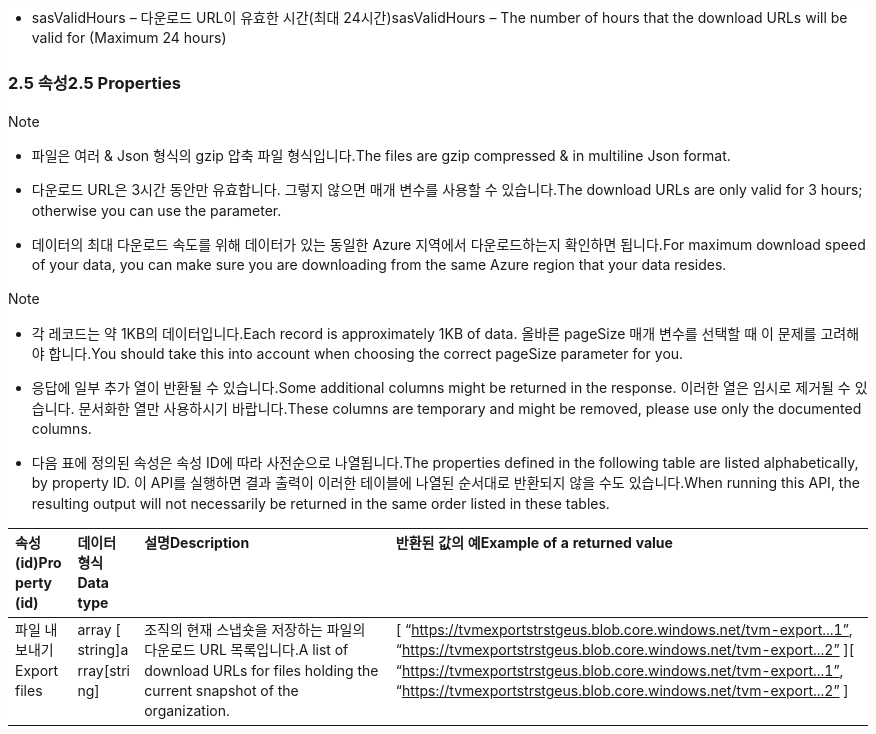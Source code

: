 - <span data-ttu-id="97ac0-264">sasValidHours – 다운로드 URL이 유효한 시간(최대 24시간)</span><span class="sxs-lookup"><span data-stu-id="97ac0-264">sasValidHours – The number of hours that the download URLs will be valid for (Maximum 24 hours)</span></span>

### <a name="25-properties"></a><span data-ttu-id="97ac0-265">2.5 속성</span><span class="sxs-lookup"><span data-stu-id="97ac0-265">2.5 Properties</span></span>

>[!Note]
>
>- <span data-ttu-id="97ac0-266">파일은 여러 & Json 형식의 gzip 압축 파일 형식입니다.</span><span class="sxs-lookup"><span data-stu-id="97ac0-266">The files are gzip compressed & in multiline Json format.</span></span>
>
>- <span data-ttu-id="97ac0-267">다운로드 URL은 3시간 동안만 유효합니다. 그렇지 않으면 매개 변수를 사용할 수 있습니다.</span><span class="sxs-lookup"><span data-stu-id="97ac0-267">The download URLs are only valid for 3 hours; otherwise you can use the parameter.</span></span>
>
>- <span data-ttu-id="97ac0-268">데이터의 최대 다운로드 속도를 위해 데이터가 있는 동일한 Azure 지역에서 다운로드하는지 확인하면 됩니다.</span><span class="sxs-lookup"><span data-stu-id="97ac0-268">For maximum download speed of your data, you can make sure you are downloading from the same Azure region that your data resides.</span></span>
>

>[!Note]
>
>- <span data-ttu-id="97ac0-269">각 레코드는 약 1KB의 데이터입니다.</span><span class="sxs-lookup"><span data-stu-id="97ac0-269">Each record is approximately 1KB of data.</span></span> <span data-ttu-id="97ac0-270">올바른 pageSize 매개 변수를 선택할 때 이 문제를 고려해야 합니다.</span><span class="sxs-lookup"><span data-stu-id="97ac0-270">You should take this into account when choosing the correct pageSize parameter for you.</span></span>
>
>- <span data-ttu-id="97ac0-271">응답에 일부 추가 열이 반환될 수 있습니다.</span><span class="sxs-lookup"><span data-stu-id="97ac0-271">Some additional columns might be returned in the response.</span></span> <span data-ttu-id="97ac0-272">이러한 열은 임시로 제거될 수 있습니다. 문서화한 열만 사용하시기 바랍니다.</span><span class="sxs-lookup"><span data-stu-id="97ac0-272">These columns are temporary and might be removed, please use only the documented columns.</span></span>
>
>- <span data-ttu-id="97ac0-273">다음 표에 정의된 속성은 속성 ID에 따라 사전순으로 나열됩니다.</span><span class="sxs-lookup"><span data-stu-id="97ac0-273">The properties defined in the following table are listed alphabetically, by property ID.</span></span>  <span data-ttu-id="97ac0-274">이 API를 실행하면 결과 출력이 이러한 테이블에 나열된 순서대로 반환되지 않을 수도 있습니다.</span><span class="sxs-lookup"><span data-stu-id="97ac0-274">When running this API, the resulting output will not necessarily be returned in the same order listed in these tables.</span></span>
>

<span data-ttu-id="97ac0-275">속성(id)</span><span class="sxs-lookup"><span data-stu-id="97ac0-275">Property (id)</span></span> | <span data-ttu-id="97ac0-276">데이터 형식</span><span class="sxs-lookup"><span data-stu-id="97ac0-276">Data type</span></span> | <span data-ttu-id="97ac0-277">설명</span><span class="sxs-lookup"><span data-stu-id="97ac0-277">Description</span></span> | <span data-ttu-id="97ac0-278">반환된 값의 예</span><span class="sxs-lookup"><span data-stu-id="97ac0-278">Example of a returned value</span></span>
:---|:---|:---|:---
<span data-ttu-id="97ac0-279">파일 내보내기</span><span class="sxs-lookup"><span data-stu-id="97ac0-279">Export files</span></span> | <span data-ttu-id="97ac0-280">array \[ string\]</span><span class="sxs-lookup"><span data-stu-id="97ac0-280">array\[string\]</span></span>  | <span data-ttu-id="97ac0-281">조직의 현재 스냅숏을 저장하는 파일의 다운로드 URL 목록입니다.</span><span class="sxs-lookup"><span data-stu-id="97ac0-281">A list of download URLs for files holding the current snapshot of the organization.</span></span> | <span data-ttu-id="97ac0-282">[  “https://tvmexportstrstgeus.blob.core.windows.net/tvm-export...1”, “https://tvmexportstrstgeus.blob.core.windows.net/tvm-export...2”  ]</span><span class="sxs-lookup"><span data-stu-id="97ac0-282">[  “https://tvmexportstrstgeus.blob.core.windows.net/tvm-export...1”, “https://tvmexportstrstgeus.blob.core.windows.net/tvm-export...2”  ]</span></span>